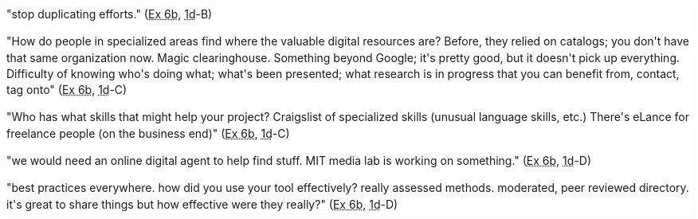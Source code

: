 <p>"stop duplicating efforts." (<span a="" class="glossary-term" had="" if="" magic="" title="Magic wand: " wand="" you=""><abbr a="" had="" if="" magic="" title="Magic wand: " wand="" you="">Ex 6b</abbr></span>, <span class="glossary-term" title="Workshop 1d (Princeton; July 14-16, 2008), Understanding Arts and Humanities Scholarship, brought together interested parties from across the globe to discuss how they work, what challenges they face, and how Bamboo could make their jobs easier."><abbr title="Workshop 1d (Princeton; July 14-16, 2008), Understanding Arts and Humanities Scholarship, brought together interested parties from across the globe to discuss how they work, what challenges they face, and how Bamboo could make their jobs easier.">1d</abbr></span>-B)</p>

<p>"How do people in specialized areas find where the valuable digital resources are? Before, they relied on catalogs; you don't have that same organization now. Magic clearinghouse. Something beyond Google; it's pretty good, but it doesn't pick up everything. Difficulty of knowing who's doing what; what's been presented; what research is in progress that you can benefit from, contact, tag onto" (<span a="" class="glossary-term" had="" if="" magic="" title="Magic wand: " wand="" you=""><abbr a="" had="" if="" magic="" title="Magic wand: " wand="" you="">Ex 6b</abbr></span>, <span class="glossary-term" title="Workshop 1d (Princeton; July 14-16, 2008), Understanding Arts and Humanities Scholarship, brought together interested parties from across the globe to discuss how they work, what challenges they face, and how Bamboo could make their jobs easier."><abbr title="Workshop 1d (Princeton; July 14-16, 2008), Understanding Arts and Humanities Scholarship, brought together interested parties from across the globe to discuss how they work, what challenges they face, and how Bamboo could make their jobs easier.">1d</abbr></span>-C)</p>

<p>"Who has what skills that might help your project? Craigslist of specialized skills (unusual language skills, etc.) There's eLance for freelance people (on the business end)" (<span a="" class="glossary-term" had="" if="" magic="" title="Magic wand: " wand="" you=""><abbr a="" had="" if="" magic="" title="Magic wand: " wand="" you="">Ex 6b</abbr></span>, <span class="glossary-term" title="Workshop 1d (Princeton; July 14-16, 2008), Understanding Arts and Humanities Scholarship, brought together interested parties from across the globe to discuss how they work, what challenges they face, and how Bamboo could make their jobs easier."><abbr title="Workshop 1d (Princeton; July 14-16, 2008), Understanding Arts and Humanities Scholarship, brought together interested parties from across the globe to discuss how they work, what challenges they face, and how Bamboo could make their jobs easier.">1d</abbr></span>-C)</p>

<p>"we would need an online digital agent to help find stuff. MIT media lab is working on something." (<span a="" class="glossary-term" had="" if="" magic="" title="Magic wand: " wand="" you=""><abbr a="" had="" if="" magic="" title="Magic wand: " wand="" you="">Ex 6b</abbr></span>, <span class="glossary-term" title="Workshop 1d (Princeton; July 14-16, 2008), Understanding Arts and Humanities Scholarship, brought together interested parties from across the globe to discuss how they work, what challenges they face, and how Bamboo could make their jobs easier."><abbr title="Workshop 1d (Princeton; July 14-16, 2008), Understanding Arts and Humanities Scholarship, brought together interested parties from across the globe to discuss how they work, what challenges they face, and how Bamboo could make their jobs easier.">1d</abbr></span>-D)</p>

<p>"best practices everywhere. how did you use your tool effectively? really assessed methods. moderated, peer reviewed directory. it's great to share things but how effective were they really?" (<span a="" class="glossary-term" had="" if="" magic="" title="Magic wand: " wand="" you=""><abbr a="" had="" if="" magic="" title="Magic wand: " wand="" you="">Ex 6b</abbr></span>, <span class="glossary-term" title="Workshop 1d (Princeton; July 14-16, 2008), Understanding Arts and Humanities Scholarship, brought together interested parties from across the globe to discuss how they work, what challenges they face, and how Bamboo could make their jobs easier."><abbr title="Workshop 1d (Princeton; July 14-16, 2008), Understanding Arts and Humanities Scholarship, brought together interested parties from across the globe to discuss how they work, what challenges they face, and how Bamboo could make their jobs easier.">1d</abbr></span>-D)</p>
